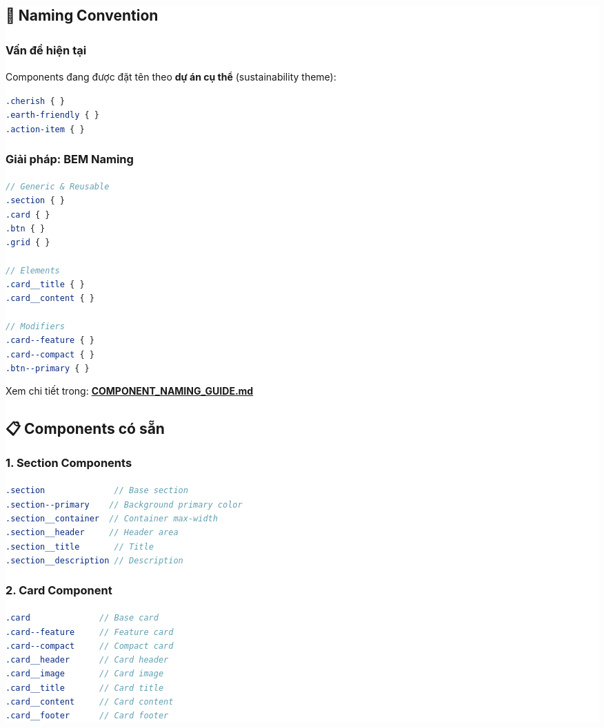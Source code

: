 ## 🎨 Naming Convention

### Vấn đề hiện tại

Components đang được đặt tên theo **dự án cụ thể** (sustainability theme):

```scss
.cherish { }
.earth-friendly { }
.action-item { }
```

### Giải pháp: BEM Naming

```scss
// Generic & Reusable
.section { }
.card { }
.btn { }
.grid { }

// Elements
.card__title { }
.card__content { }

// Modifiers
.card--feature { }
.card--compact { }
.btn--primary { }
```

Xem chi tiết trong: **[COMPONENT_NAMING_GUIDE.md](./COMPONENT_NAMING_GUIDE.md)**

## 📋 Components có sẵn

### 1. Section Components

```scss
.section              // Base section
.section--primary    // Background primary color
.section__container  // Container max-width
.section__header     // Header area
.section__title       // Title
.section__description // Description
```

### 2. Card Component

```scss
.card              // Base card
.card--feature     // Feature card
.card--compact     // Compact card
.card__header      // Card header
.card__image       // Card image
.card__title       // Card title
.card__content     // Card content
.card__footer      // Card footer
```
